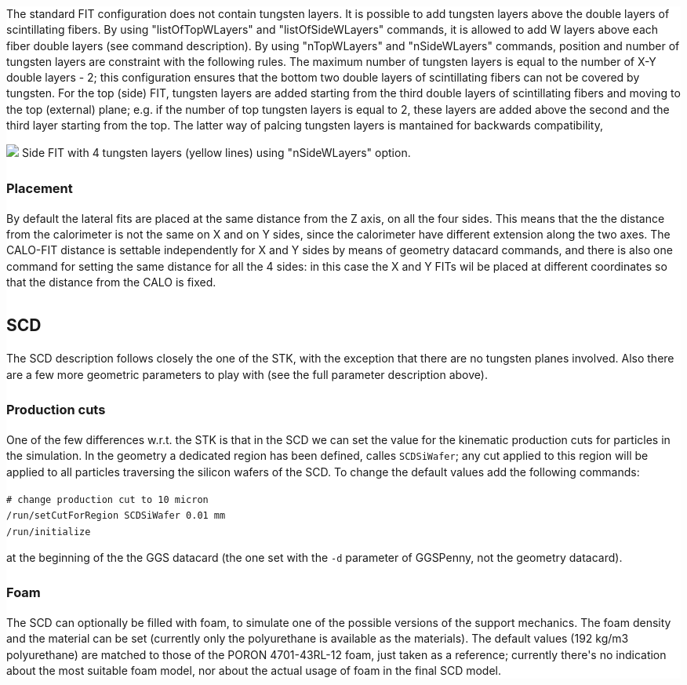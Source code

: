 
The standard FIT configuration does not contain tungsten layers. It is possible to add tungsten layers above the double layers of scintillating fibers. By using "listOfTopWLayers" and "listOfSideWLayers" commands, it is allowed to add W layers above each fiber double layers (see command description). By using "nTopWLayers" and "nSideWLayers" commands,  position and number of tungsten layers are constraint with the following rules. The maximum number of tungsten layers is equal to the number of X-Y double layers - 2; this configuration ensures that the bottom two double layers of scintillating fibers can not be covered by tungsten. For the top (side) FIT, tungsten layers are added starting from the third double layers of scintillating fibers and moving to the top (external) plane; e.g. if the number of top tungsten layers is equal to 2, these layers are added above the second and the third layer starting from the top. The latter way of palcing tungsten layers is mantained for backwards compatibility,

<img src="../objects/images/FITWimage.png" width="400">  
Side FIT with 4 tungsten layers (yellow lines) using "nSideWLayers" option.

### Placement
By default the lateral fits are placed at the same distance from the Z axis,
on all the four sides. This means that the the distance from the calorimeter is
not the same on X and on Y sides, since the calorimeter have different
extension along the two axes. The CALO-FIT distance is settable independently
for X and Y sides by means of geometry datacard commands, and there is also one
command for setting the same distance for all the 4 sides: in this case the X
and Y FITs wil be placed at different coordinates so that the distance from the
CALO is fixed.

## SCD
The SCD description follows closely the one of the STK, with the exception that there are no tungsten planes involved. Also there are a few more geometric parameters to play with (see the full parameter description above).

### Production cuts
One of the few differences w.r.t. the STK is that in the SCD we can set the value for the kinematic production cuts for particles in the simulation. In the geometry a dedicated region has been defined, calles `SCDSiWafer`; any cut applied to this region will be applied to all particles traversing the silicon wafers of the SCD. To change the default values add the following commands:

```
# change production cut to 10 micron
/run/setCutForRegion SCDSiWafer 0.01 mm
/run/initialize
```

at the beginning of the the GGS datacard (the one set with the `-d` parameter of GGSPenny, not the geometry datacard).

### Foam
The SCD can optionally be filled with foam, to simulate one of the possible versions of the support mechanics. The
foam density and the material can be set (currently only the polyurethane is available as the materials). The default
values (192 kg/m3 polyurethane) are matched to those of the PORON 4701-43RL-12 foam, just taken as a reference;
currently there's no indication about the most suitable foam model, nor about the actual usage of foam in the final SCD
model.
